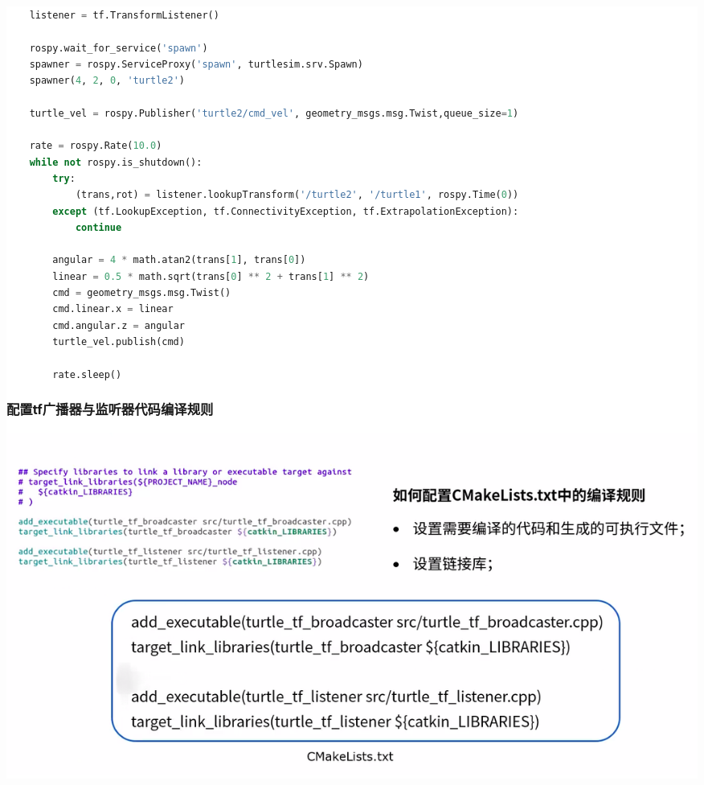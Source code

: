 ```python
    listener = tf.TransformListener()

    rospy.wait_for_service('spawn')
    spawner = rospy.ServiceProxy('spawn', turtlesim.srv.Spawn)
    spawner(4, 2, 0, 'turtle2')

    turtle_vel = rospy.Publisher('turtle2/cmd_vel', geometry_msgs.msg.Twist,queue_size=1)

    rate = rospy.Rate(10.0)
    while not rospy.is_shutdown():
        try:
            (trans,rot) = listener.lookupTransform('/turtle2', '/turtle1', rospy.Time(0))
        except (tf.LookupException, tf.ConnectivityException, tf.ExtrapolationException):
            continue

        angular = 4 * math.atan2(trans[1], trans[0])
        linear = 0.5 * math.sqrt(trans[0] ** 2 + trans[1] ** 2)
        cmd = geometry_msgs.msg.Twist()
        cmd.linear.x = linear
        cmd.angular.z = angular
        turtle_vel.publish(cmd)

        rate.sleep()

```









### 配置tf广播器与监听器代码编译规则



![image-20210705103632295](./files/Ros/image-20210705103632295.png)
